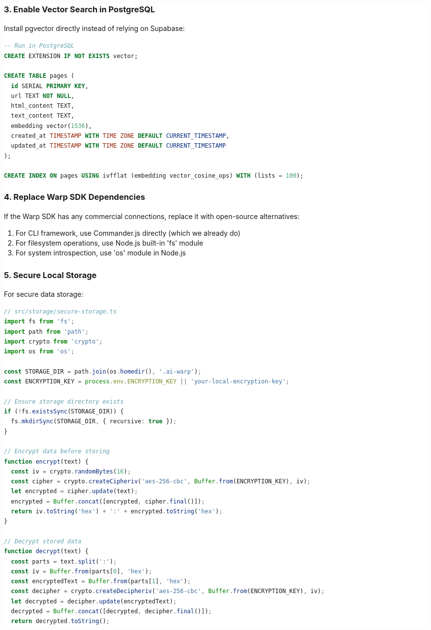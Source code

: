 ### 3. Enable Vector Search in PostgreSQL

Install pgvector directly instead of relying on Supabase:

```sql
-- Run in PostgreSQL
CREATE EXTENSION IF NOT EXISTS vector;

CREATE TABLE pages (
  id SERIAL PRIMARY KEY,
  url TEXT NOT NULL,
  html_content TEXT,
  text_content TEXT,
  embedding vector(1536),
  created_at TIMESTAMP WITH TIME ZONE DEFAULT CURRENT_TIMESTAMP,
  updated_at TIMESTAMP WITH TIME ZONE DEFAULT CURRENT_TIMESTAMP
);

CREATE INDEX ON pages USING ivfflat (embedding vector_cosine_ops) WITH (lists = 100);
```

### 4. Replace Warp SDK Dependencies

If the Warp SDK has any commercial connections, replace it with open-source alternatives:

1. For CLI framework, use Commander.js directly (which we already do)
2. For filesystem operations, use Node.js built-in 'fs' module
3. For system introspection, use 'os' module in Node.js

### 5. Secure Local Storage

For secure data storage:

```typescript
// src/storage/secure-storage.ts
import fs from 'fs';
import path from 'path';
import crypto from 'crypto';
import os from 'os';

const STORAGE_DIR = path.join(os.homedir(), '.ai-warp');
const ENCRYPTION_KEY = process.env.ENCRYPTION_KEY || 'your-local-encryption-key';

// Ensure storage directory exists
if (!fs.existsSync(STORAGE_DIR)) {
  fs.mkdirSync(STORAGE_DIR, { recursive: true });
}

// Encrypt data before storing
function encrypt(text) {
  const iv = crypto.randomBytes(16);
  const cipher = crypto.createCipheriv('aes-256-cbc', Buffer.from(ENCRYPTION_KEY), iv);
  let encrypted = cipher.update(text);
  encrypted = Buffer.concat([encrypted, cipher.final()]);
  return iv.toString('hex') + ':' + encrypted.toString('hex');
}

// Decrypt stored data
function decrypt(text) {
  const parts = text.split(':');
  const iv = Buffer.from(parts[0], 'hex');
  const encryptedText = Buffer.from(parts[1], 'hex');
  const decipher = crypto.createDecipheriv('aes-256-cbc', Buffer.from(ENCRYPTION_KEY), iv);
  let decrypted = decipher.update(encryptedText);
  decrypted = Buffer.concat([decrypted, decipher.final()]);
  return decrypted.toString();
```